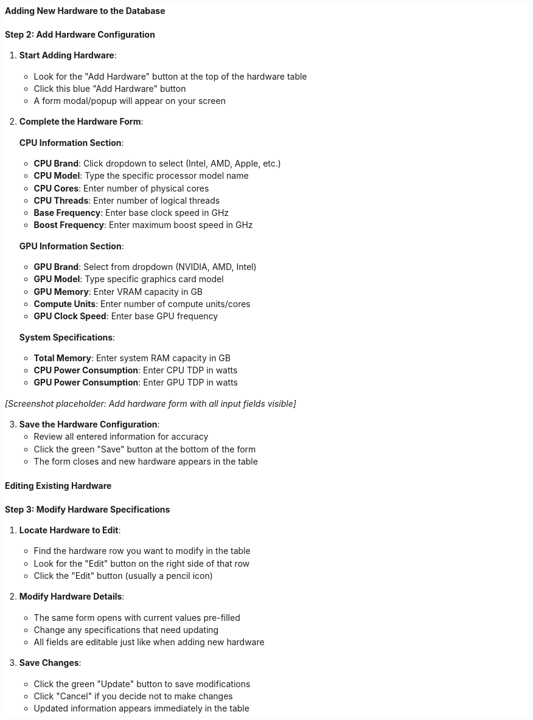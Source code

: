 #### Adding New Hardware to the Database

**Step 2: Add Hardware Configuration**

1. **Start Adding Hardware**:
   - Look for the "Add Hardware" button at the top of the hardware table
   - Click this blue "Add Hardware" button
   - A form modal/popup will appear on your screen

2. **Complete the Hardware Form**:
   
   **CPU Information Section**:
   - **CPU Brand**: Click dropdown to select (Intel, AMD, Apple, etc.)
   - **CPU Model**: Type the specific processor model name
   - **CPU Cores**: Enter number of physical cores
   - **CPU Threads**: Enter number of logical threads
   - **Base Frequency**: Enter base clock speed in GHz
   - **Boost Frequency**: Enter maximum boost speed in GHz

   **GPU Information Section**:
   - **GPU Brand**: Select from dropdown (NVIDIA, AMD, Intel)
   - **GPU Model**: Type specific graphics card model
   - **GPU Memory**: Enter VRAM capacity in GB
   - **Compute Units**: Enter number of compute units/cores
   - **GPU Clock Speed**: Enter base GPU frequency

   **System Specifications**:
   - **Total Memory**: Enter system RAM capacity in GB
   - **CPU Power Consumption**: Enter CPU TDP in watts
   - **GPU Power Consumption**: Enter GPU TDP in watts

*[Screenshot placeholder: Add hardware form with all input fields visible]*

3. **Save the Hardware Configuration**:
   - Review all entered information for accuracy
   - Click the green "Save" button at the bottom of the form
   - The form closes and new hardware appears in the table

#### Editing Existing Hardware

**Step 3: Modify Hardware Specifications**

1. **Locate Hardware to Edit**:
   - Find the hardware row you want to modify in the table
   - Look for the "Edit" button on the right side of that row
   - Click the "Edit" button (usually a pencil icon)

2. **Modify Hardware Details**:
   - The same form opens with current values pre-filled
   - Change any specifications that need updating
   - All fields are editable just like when adding new hardware

3. **Save Changes**:
   - Click the green "Update" button to save modifications
   - Click "Cancel" if you decide not to make changes
   - Updated information appears immediately in the table
